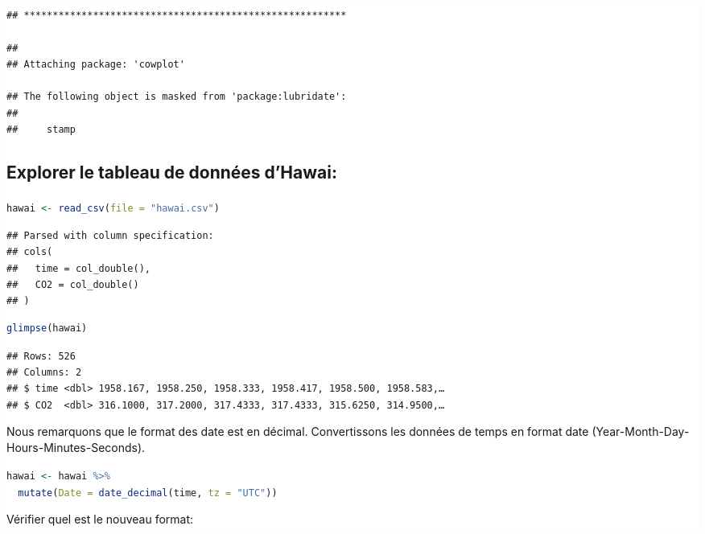     ## ********************************************************

    ## 
    ## Attaching package: 'cowplot'

    ## The following object is masked from 'package:lubridate':
    ## 
    ##     stamp

## Explorer le tableau de données d’Hawai:

``` r
hawai <- read_csv(file = "hawai.csv")
```

    ## Parsed with column specification:
    ## cols(
    ##   time = col_double(),
    ##   CO2 = col_double()
    ## )

``` r
glimpse(hawai)
```

    ## Rows: 526
    ## Columns: 2
    ## $ time <dbl> 1958.167, 1958.250, 1958.333, 1958.417, 1958.500, 1958.583,…
    ## $ CO2  <dbl> 316.1000, 317.2000, 317.4333, 317.4333, 315.6250, 314.9500,…

Nous remarquons que le format des date est en décimal. Convertissons les
données de temps en format date (Year-Month-Day-Hours-Minutes-Seconds).

``` r
hawai <- hawai %>%
  mutate(Date = date_decimal(time, tz = "UTC"))
```

Vérifier quel est le nouveau format:
